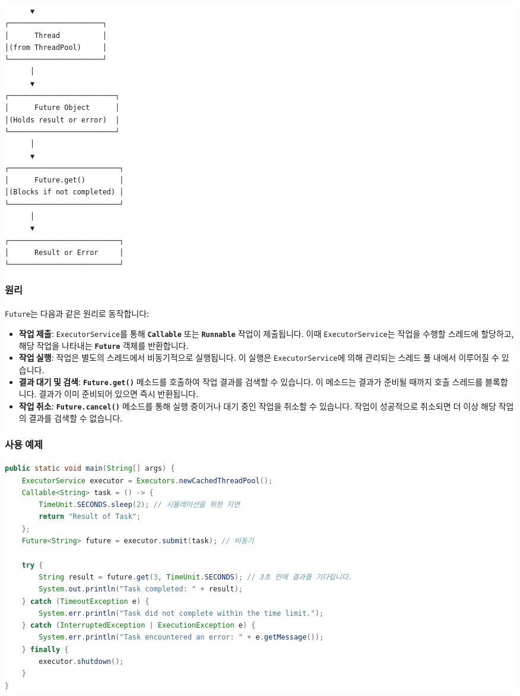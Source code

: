 ```plaintext
      ▼
┌──────────────────────┐
│      Thread          │
│(from ThreadPool)     │
└──────────────────────┘
      │
      ▼
┌─────────────────────────┐
│      Future Object      │
│(Holds result or error)  │
└─────────────────────────┘
      │
      ▼
┌──────────────────────────┐
│      Future.get()        │
│(Blocks if not completed) │
└──────────────────────────┘
      │
      ▼
┌──────────────────────────┐
│      Result or Error     │
└──────────────────────────┘
```

### **원리**

`Future`는 다음과 같은 원리로 동작합니다:

- **작업 제출**: `ExecutorService`를 통해 **`Callable`** 또는 **`Runnable`** 작업이 제출됩니다. 이때 `ExecutorService`는 작업을 수행할 스레드에 할당하고, 해당 작업을 나타내는 **`Future`** 객체를 반환합니다.
- **작업 실행**: 작업은 별도의 스레드에서 비동기적으로 실행됩니다. 이 실행은 `ExecutorService`에 의해 관리되는 스레드 풀 내에서 이루어질 수 있습니다.
- **결과 대기 및 검색**: **`Future.get()`** 메소드를 호출하여 작업 결과를 검색할 수 있습니다. 이 메소드는 결과가 준비될 때까지 호출 스레드를 블록합니다. 결과가 이미 준비되어 있으면 즉시 반환됩니다.
- **작업 취소**: **`Future.cancel()`** 메소드를 통해 실행 중이거나 대기 중인 작업을 취소할 수 있습니다. 작업이 성공적으로 취소되면 더 이상 해당 작업의 결과를 검색할 수 없습니다.

### **사용 예제**

```java
public static void main(String[] args) {
    ExecutorService executor = Executors.newCachedThreadPool();
    Callable<String> task = () -> {
        TimeUnit.SECONDS.sleep(2); // 시뮬레이션을 위한 지연
        return "Result of Task";
    };
    Future<String> future = executor.submit(task); // 비동기

    try {
        String result = future.get(3, TimeUnit.SECONDS); // 3초 안에 결과를 기다립니다.
        System.out.println("Task completed: " + result);
    } catch (TimeoutException e) {
        System.err.println("Task did not complete within the time limit.");
    } catch (InterruptedException | ExecutionException e) {
        System.err.println("Task encountered an error: " + e.getMessage());
    } finally {
        executor.shutdown();
    }
}

```
